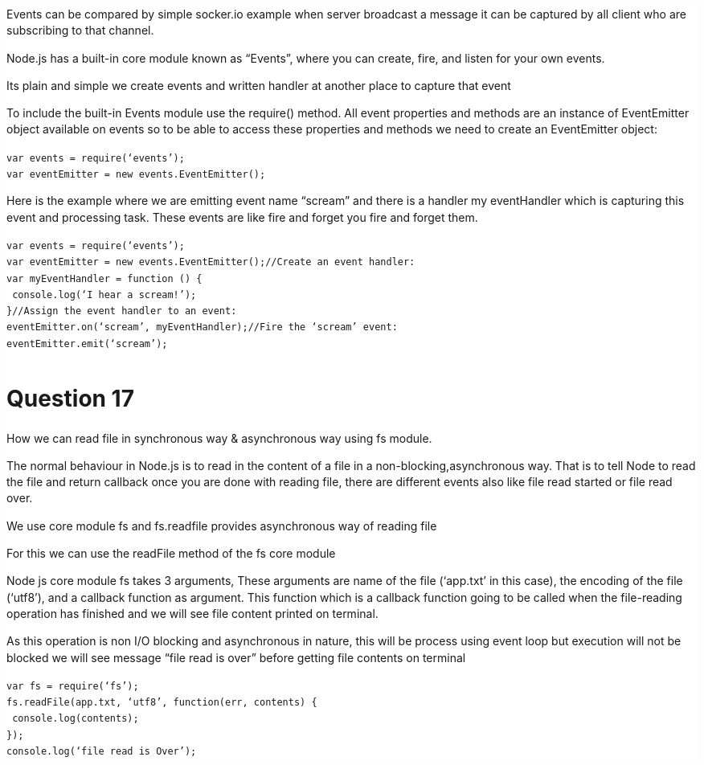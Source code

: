 Events can be compared by simple socker.io example when server broadcast a message it can be captured by all client who are subscribing to that channel.

Node.js has a built-in core module known as “Events”, where you can create, fire, and listen for your own events.

Its plain and simple we create events and written handler at another place to capture that event

To include the built-in Events module use the require() method. All event properties and methods are an instance of EventEmitter object available on events so to be able to access these properties and methods we need to create an EventEmitter object:

```
var events = require(‘events’);  
var eventEmitter = new events.EventEmitter();
```

Here is the example where we are emitting event name “scream” and there is a handler my eventHandler which is capturing this event and processing task. These events are like fire and forget you fire and forget them.

```
var events = require(‘events’);  
var eventEmitter = new events.EventEmitter();//Create an event handler:  
var myEventHandler = function () {  
 console.log(‘I hear a scream!’);  
}//Assign the event handler to an event:  
eventEmitter.on(‘scream’, myEventHandler);//Fire the ‘scream’ event:  
eventEmitter.emit(‘scream’);
```

Question 17
===========

How we can read file in synchronous way & asynchronous way using fs module.

The normal behaviour in Node.js is to read in the content of a file in a non-blocking,asynchronous way. That is to tell Node to read the file and return callback once you are done with reading file, there are different events also like file read started or file read over.

We use core module fs and fs.readfile provides asynchronous way of reading file

For this we can use the readFile method of the fs core module

Node js core module fs takes 3 arguments, These arguments are name of the file (‘app.txt’ in this case), the encoding of the file (‘utf8’), and a callback function as argument. This function which is a callback function going to be called when the file-reading operation has finished and we will see file content printed on terminal.

As this operation is non I/O blocking and asynchronous in nature, this will be process using event loop but execution will not be blocked we will see message “file read is over” before getting file contents on terminal

```
var fs = require(‘fs’);  
fs.readFile(app.txt, ‘utf8’, function(err, contents) {  
 console.log(contents);  
});  
console.log(‘file read is Over’);
```
